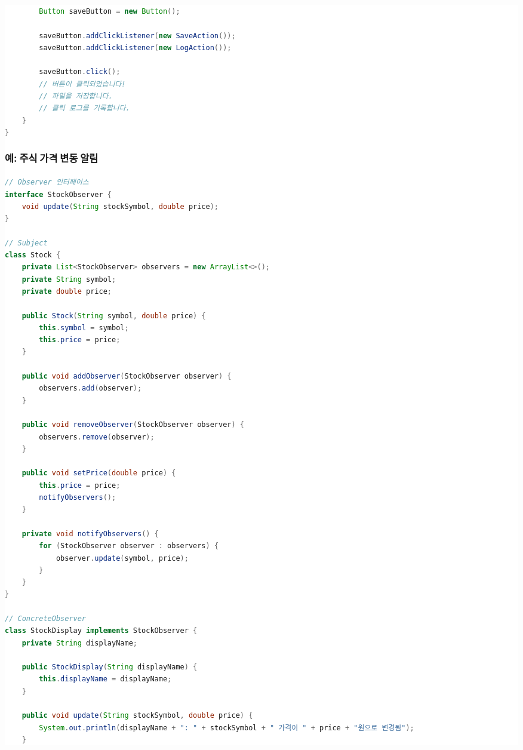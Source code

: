 ```java
        Button saveButton = new Button();
        
        saveButton.addClickListener(new SaveAction());
        saveButton.addClickListener(new LogAction());
        
        saveButton.click();
        // 버튼이 클릭되었습니다!
        // 파일을 저장합니다.
        // 클릭 로그를 기록합니다.
    }
}
```

### 예: 주식 가격 변동 알림

```java
// Observer 인터페이스
interface StockObserver {
    void update(String stockSymbol, double price);
}

// Subject
class Stock {
    private List<StockObserver> observers = new ArrayList<>();
    private String symbol;
    private double price;

    public Stock(String symbol, double price) {
        this.symbol = symbol;
        this.price = price;
    }

    public void addObserver(StockObserver observer) {
        observers.add(observer);
    }

    public void removeObserver(StockObserver observer) {
        observers.remove(observer);
    }

    public void setPrice(double price) {
        this.price = price;
        notifyObservers();
    }

    private void notifyObservers() {
        for (StockObserver observer : observers) {
            observer.update(symbol, price);
        }
    }
}

// ConcreteObserver
class StockDisplay implements StockObserver {
    private String displayName;

    public StockDisplay(String displayName) {
        this.displayName = displayName;
    }

    public void update(String stockSymbol, double price) {
        System.out.println(displayName + ": " + stockSymbol + " 가격이 " + price + "원으로 변경됨");
    }
```